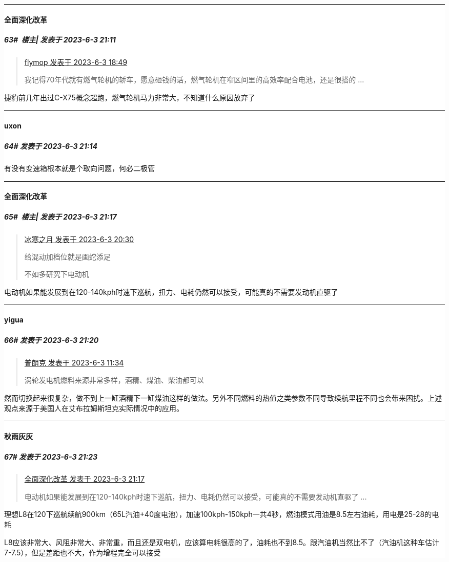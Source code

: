 *****

####  全面深化改革  
##### 63#         楼主| 发表于 2023-6-3 21:11

<blockquote><a href="httphttps://bbs.saraba1st.com/2b/forum.php?mod=redirect&amp;goto=findpost&amp;pid=61104148&amp;ptid=2138177" target="_blank">flymop 发表于 2023-6-3 18:49</a>

我记得70年代就有燃气轮机的轿车，愿意砸钱的话，燃气轮机在窄区间里的高效率配合电池，还是很搭的 ...</blockquote>
捷豹前几年出过C-X75概念超跑，燃气轮机马力非常大，不知道什么原因放弃了


*****

####  uxon  
##### 64#       发表于 2023-6-3 21:14

有没有变速箱根本就是个取向问题，何必二极管

*****

####  全面深化改革  
##### 65#         楼主| 发表于 2023-6-3 21:17

<blockquote><a href="httphttps://bbs.saraba1st.com/2b/forum.php?mod=redirect&amp;goto=findpost&amp;pid=61105272&amp;ptid=2138177" target="_blank">冰寒之月 发表于 2023-6-3 20:30</a>

给混动加档位就是画蛇添足

不如多研究下电动机</blockquote>
电动机如果能发展到在120-140kph时速下巡航，扭力、电耗仍然可以接受，可能真的不需要发动机直驱了

*****

####  yigua  
##### 66#       发表于 2023-6-3 21:20

<blockquote><a href="httphttps://bbs.saraba1st.com/2b/forum.php?mod=redirect&amp;goto=findpost&amp;pid=61099871&amp;ptid=2138177" target="_blank">普朗克 发表于 2023-6-3 11:34</a>

涡轮发电机燃料来源非常多样，酒精、煤油、柴油都可以</blockquote>
然而切换起来很复杂，做不到上一缸酒精下一缸煤油这样的做法。另外不同燃料的热值之类参数不同导致续航里程不同也会带来困扰。上述观点来源于美国人在艾布拉姆斯坦克实际情况中的应用。

*****

####  秋雨灰灰  
##### 67#       发表于 2023-6-3 21:23

<blockquote><a href="httphttps://bbs.saraba1st.com/2b/forum.php?mod=redirect&amp;goto=findpost&amp;pid=61105810&amp;ptid=2138177" target="_blank">全面深化改革 发表于 2023-6-3 21:17</a>

电动机如果能发展到在120-140kph时速下巡航，扭力、电耗仍然可以接受，可能真的不需要发动机直驱了 ...</blockquote>
理想L8在120下巡航续航900km（65L汽油+40度电池），加速100kph-150kph一共4秒，燃油模式用油是8.5左右油耗，用电是25-28的电耗

L8应该非常大、风阻非常大、非常重，而且还是双电机，应该算电耗很高的了，油耗也不到8.5。跟汽油机当然比不了（汽油机这种车估计7-7.5），但是差距也不大，作为增程完全可以接受
